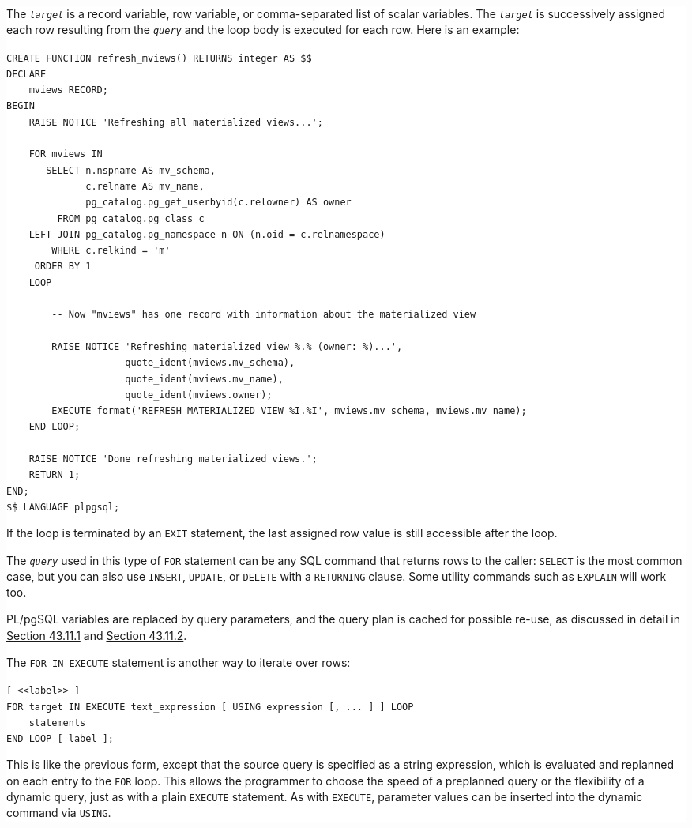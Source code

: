 The *`target`* is a record variable, row variable, or comma-separated list of scalar variables. The *`target`* is successively assigned each row resulting from the *`query`* and the loop body is executed for each row. Here is an example:

    CREATE FUNCTION refresh_mviews() RETURNS integer AS $$
    DECLARE
        mviews RECORD;
    BEGIN
        RAISE NOTICE 'Refreshing all materialized views...';

        FOR mviews IN
           SELECT n.nspname AS mv_schema,
                  c.relname AS mv_name,
                  pg_catalog.pg_get_userbyid(c.relowner) AS owner
             FROM pg_catalog.pg_class c
        LEFT JOIN pg_catalog.pg_namespace n ON (n.oid = c.relnamespace)
            WHERE c.relkind = 'm'
         ORDER BY 1
        LOOP

            -- Now "mviews" has one record with information about the materialized view

            RAISE NOTICE 'Refreshing materialized view %.% (owner: %)...',
                         quote_ident(mviews.mv_schema),
                         quote_ident(mviews.mv_name),
                         quote_ident(mviews.owner);
            EXECUTE format('REFRESH MATERIALIZED VIEW %I.%I', mviews.mv_schema, mviews.mv_name);
        END LOOP;

        RAISE NOTICE 'Done refreshing materialized views.';
        RETURN 1;
    END;
    $$ LANGUAGE plpgsql;

If the loop is terminated by an `EXIT` statement, the last assigned row value is still accessible after the loop.

The *`query`* used in this type of `FOR` statement can be any SQL command that returns rows to the caller: `SELECT` is the most common case, but you can also use `INSERT`, `UPDATE`, or `DELETE` with a `RETURNING` clause. Some utility commands such as `EXPLAIN` will work too.

PL/pgSQL variables are replaced by query parameters, and the query plan is cached for possible re-use, as discussed in detail in [Section 43.11.1](plpgsql-implementation.html#PLPGSQL-VAR-SUBST "43.11.1. Variable Substitution") and [Section 43.11.2](plpgsql-implementation.html#PLPGSQL-PLAN-CACHING "43.11.2. Plan Caching").

The `FOR-IN-EXECUTE` statement is another way to iterate over rows:

    [ <<label>> ]
    FOR target IN EXECUTE text_expression [ USING expression [, ... ] ] LOOP
        statements
    END LOOP [ label ];

This is like the previous form, except that the source query is specified as a string expression, which is evaluated and replanned on each entry to the `FOR` loop. This allows the programmer to choose the speed of a preplanned query or the flexibility of a dynamic query, just as with a plain `EXECUTE` statement. As with `EXECUTE`, parameter values can be inserted into the dynamic command via `USING`.
